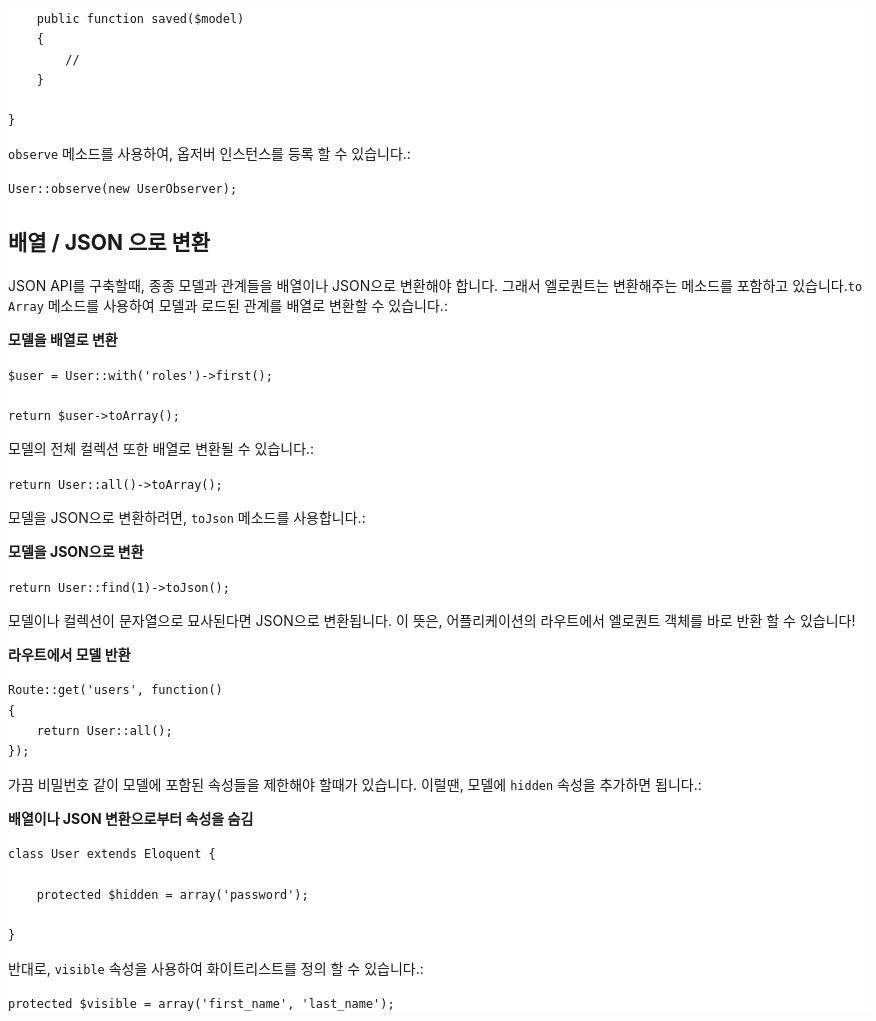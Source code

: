 		public function saved($model)
		{
			//
		}

	}

`observe` 메소드를 사용하여, 옵저버 인스턴스를 등록 할 수 있습니다.:

	User::observe(new UserObserver);

<a name="converting-to-arrays-or-json"></a>
## 배열 / JSON 으로 변환

JSON API를 구축할때, 종종 모델과 관계들을 배열이나 JSON으로 변환해야 합니다. 그래서 엘로퀀트는 변환해주는 메소드를 포함하고 있습니다.`toArray` 메소드를 사용하여 모델과 로드된 관계를 배열로 변환할 수 있습니다.:

**모델을 배열로 변환**

	$user = User::with('roles')->first();

	return $user->toArray();

모델의 전체 컬렉션 또한 배열로 변환될 수 있습니다.:

	return User::all()->toArray();

모델을 JSON으로 변환하려면, `toJson` 메소드를 사용합니다.:

**모델을 JSON으로 변환**

	return User::find(1)->toJson();

모델이나 컬렉션이 문자열으로 묘사된다면 JSON으로 변환됩니다. 이 뜻은, 어플리케이션의 라우트에서 엘로퀀트 객체를 바로 반환 할 수 있습니다!

**라우트에서 모델 반환**

	Route::get('users', function()
	{
		return User::all();
	});

가끔 비밀번호 같이 모델에 포함된 속성들을 제한해야 할때가 있습니다. 이럴땐, 모델에 `hidden` 속성을 추가하면 됩니다.:

**배열이나 JSON 변환으로부터 속성을 숨김**

	class User extends Eloquent {

		protected $hidden = array('password');

	}

반대로, `visible` 속성을 사용하여 화이트리스트를 정의 할 수 있습니다.:

	protected $visible = array('first_name', 'last_name');
